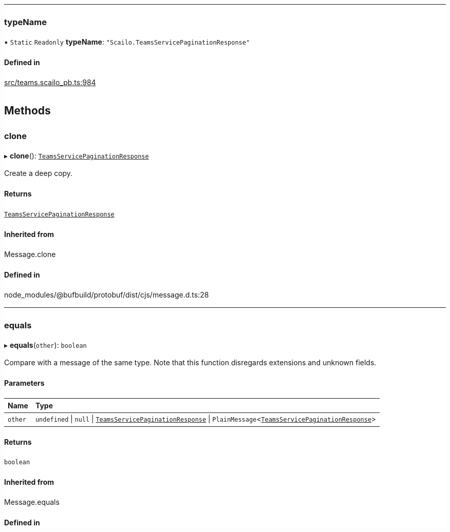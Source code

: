 ___

### typeName

▪ `Static` `Readonly` **typeName**: ``"Scailo.TeamsServicePaginationResponse"``

#### Defined in

[src/teams.scailo_pb.ts:984](https://github.com/scailo/ts-sdk/blob/c10a36b57201dfa5903d4b53efa1e62aa6208936/src/teams.scailo_pb.ts#L984)

## Methods

### clone

▸ **clone**(): [`TeamsServicePaginationResponse`](TeamsServicePaginationResponse.md)

Create a deep copy.

#### Returns

[`TeamsServicePaginationResponse`](TeamsServicePaginationResponse.md)

#### Inherited from

Message.clone

#### Defined in

node_modules/@bufbuild/protobuf/dist/cjs/message.d.ts:28

___

### equals

▸ **equals**(`other`): `boolean`

Compare with a message of the same type.
Note that this function disregards extensions and unknown fields.

#### Parameters

| Name | Type |
| :------ | :------ |
| `other` | `undefined` \| ``null`` \| [`TeamsServicePaginationResponse`](TeamsServicePaginationResponse.md) \| `PlainMessage`\<[`TeamsServicePaginationResponse`](TeamsServicePaginationResponse.md)\> |

#### Returns

`boolean`

#### Inherited from

Message.equals

#### Defined in
